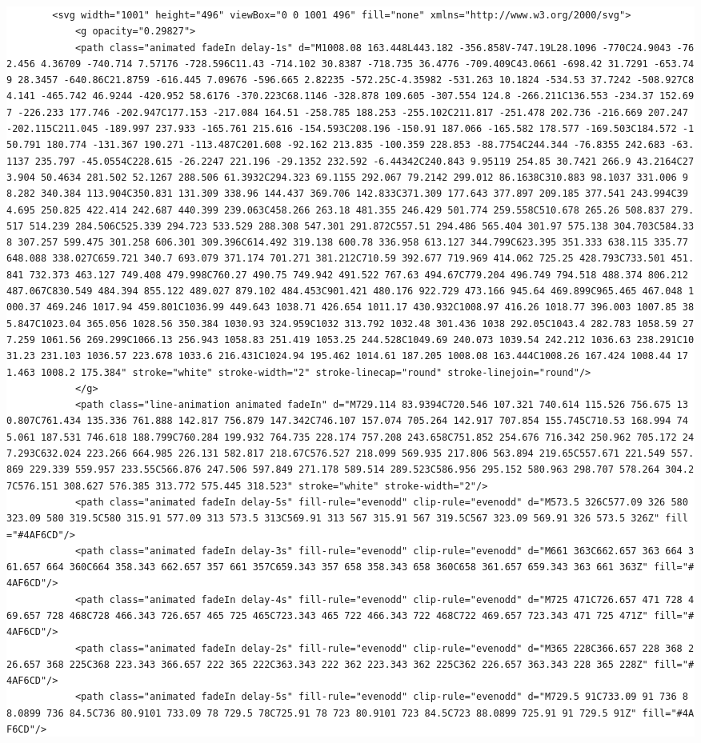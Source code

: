             <svg width="1001" height="496" viewBox="0 0 1001 496" fill="none" xmlns="http://www.w3.org/2000/svg">
                <g opacity="0.29827">
                <path class="animated fadeIn delay-1s" d="M1008.08 163.448L443.182 -356.858V-747.19L28.1096 -770C24.9043 -762.456 4.36709 -740.714 7.57176 -728.596C11.43 -714.102 30.8387 -718.735 36.4776 -709.409C43.0661 -698.42 31.7291 -653.749 28.3457 -640.86C21.8759 -616.445 7.09676 -596.665 2.82235 -572.25C-4.35982 -531.263 10.1824 -534.53 37.7242 -508.927C84.141 -465.742 46.9244 -420.952 58.6176 -370.223C68.1146 -328.878 109.605 -307.554 124.8 -266.211C136.553 -234.37 152.697 -226.233 177.746 -202.947C177.153 -217.084 164.51 -258.785 188.253 -255.102C211.817 -251.478 202.736 -216.669 207.247 -202.115C211.045 -189.997 237.933 -165.761 215.616 -154.593C208.196 -150.91 187.066 -165.582 178.577 -169.503C184.572 -150.791 180.774 -131.367 190.271 -113.487C201.608 -92.162 213.835 -100.359 228.853 -88.7754C244.344 -76.8355 242.683 -63.1137 235.797 -45.0554C228.615 -26.2247 221.196 -29.1352 232.592 -6.44342C240.843 9.95119 254.85 30.7421 266.9 43.2164C273.904 50.4634 281.502 52.1267 288.506 61.3932C294.323 69.1155 292.067 79.2142 299.012 86.1638C310.883 98.1037 331.006 98.282 340.384 113.904C350.831 131.309 338.96 144.437 369.706 142.833C371.309 177.643 377.897 209.185 377.541 243.994C394.695 250.825 422.414 242.687 440.399 239.063C458.266 263.18 481.355 246.429 501.774 259.558C510.678 265.26 508.837 279.517 514.239 284.506C525.339 294.723 533.529 288.308 547.301 291.872C557.51 294.486 565.404 301.97 575.138 304.703C584.338 307.257 599.475 301.258 606.301 309.396C614.492 319.138 600.78 336.958 613.127 344.799C623.395 351.333 638.115 335.77 648.088 338.027C659.721 340.7 693.079 371.174 701.271 381.212C710.59 392.677 719.969 414.062 725.25 428.793C733.501 451.841 732.373 463.127 749.408 479.998C760.27 490.75 749.942 491.522 767.63 494.67C779.204 496.749 794.518 488.374 806.212 487.067C830.549 484.394 855.122 489.027 879.102 484.453C901.421 480.176 922.729 473.166 945.64 469.899C965.465 467.048 1000.37 469.246 1017.94 459.801C1036.99 449.643 1038.71 426.654 1011.17 430.932C1008.97 416.26 1018.77 396.003 1007.85 385.847C1023.04 365.056 1028.56 350.384 1030.93 324.959C1032 313.792 1032.48 301.436 1038 292.05C1043.4 282.783 1058.59 277.259 1061.56 269.299C1066.13 256.943 1058.83 251.419 1053.25 244.528C1049.69 240.073 1039.54 242.212 1036.63 238.291C1031.23 231.103 1036.57 223.678 1033.6 216.431C1024.94 195.462 1014.61 187.205 1008.08 163.444C1008.26 167.424 1008.44 171.463 1008.2 175.384" stroke="white" stroke-width="2" stroke-linecap="round" stroke-linejoin="round"/>
                </g>
                <path class="line-animation animated fadeIn" d="M729.114 83.9394C720.546 107.321 740.614 115.526 756.675 130.807C761.434 135.336 761.888 142.817 756.879 147.342C746.107 157.074 705.264 142.917 707.854 155.745C710.53 168.994 745.061 187.531 746.618 188.799C760.284 199.932 764.735 228.174 757.208 243.658C751.852 254.676 716.342 250.962 705.172 247.293C632.024 223.266 664.985 226.131 582.817 218.67C576.527 218.099 569.935 217.806 563.894 219.65C557.671 221.549 557.869 229.339 559.957 233.55C566.876 247.506 597.849 271.178 589.514 289.523C586.956 295.152 580.963 298.707 578.264 304.27C576.151 308.627 576.385 313.772 575.445 318.523" stroke="white" stroke-width="2"/>
                <path class="animated fadeIn delay-5s" fill-rule="evenodd" clip-rule="evenodd" d="M573.5 326C577.09 326 580 323.09 580 319.5C580 315.91 577.09 313 573.5 313C569.91 313 567 315.91 567 319.5C567 323.09 569.91 326 573.5 326Z" fill="#4AF6CD"/>
                <path class="animated fadeIn delay-3s" fill-rule="evenodd" clip-rule="evenodd" d="M661 363C662.657 363 664 361.657 664 360C664 358.343 662.657 357 661 357C659.343 357 658 358.343 658 360C658 361.657 659.343 363 661 363Z" fill="#4AF6CD"/>
                <path class="animated fadeIn delay-4s" fill-rule="evenodd" clip-rule="evenodd" d="M725 471C726.657 471 728 469.657 728 468C728 466.343 726.657 465 725 465C723.343 465 722 466.343 722 468C722 469.657 723.343 471 725 471Z" fill="#4AF6CD"/>
                <path class="animated fadeIn delay-2s" fill-rule="evenodd" clip-rule="evenodd" d="M365 228C366.657 228 368 226.657 368 225C368 223.343 366.657 222 365 222C363.343 222 362 223.343 362 225C362 226.657 363.343 228 365 228Z" fill="#4AF6CD"/>
                <path class="animated fadeIn delay-5s" fill-rule="evenodd" clip-rule="evenodd" d="M729.5 91C733.09 91 736 88.0899 736 84.5C736 80.9101 733.09 78 729.5 78C725.91 78 723 80.9101 723 84.5C723 88.0899 725.91 91 729.5 91Z" fill="#4AF6CD"/>